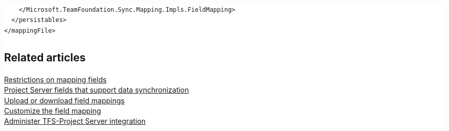 ```  
    </Microsoft.TeamFoundation.Sync.Mapping.Impls.FieldMapping>  
  </persistables>  
</mappingFile>  
```  
  
## Related articles  
 [Restrictions on mapping fields](restrictions-mapping-ps-fields.md)   
 [Project Server fields that support data synchronization](project-server-fields-added-to-tfs.md)   
 [Upload or download field mappings](manage-field-mappings.md)   
 [Customize the field mapping](customize-field-mapping-tfs-project-server.md)   
 [Administer TFS-Project Server integration](administrate-integration-tfs-project-server.md)